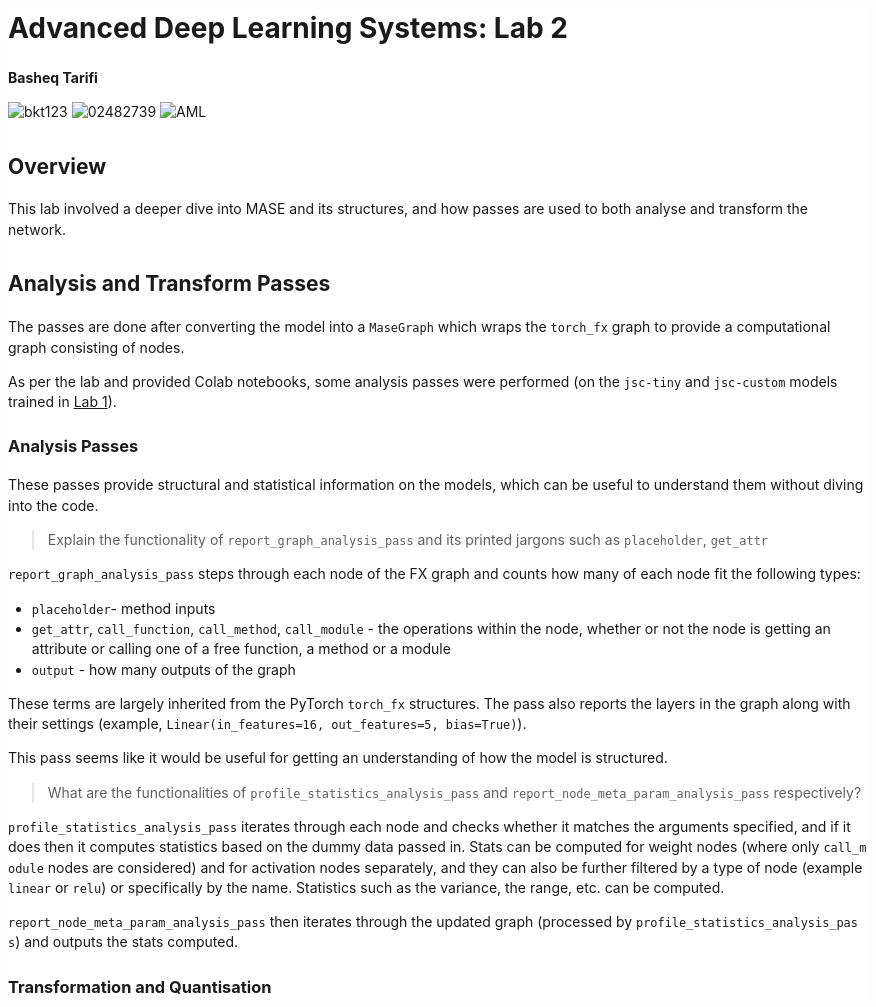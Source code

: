 # Advanced Deep Learning Systems: Lab 2

**Basheq Tarifi**

![bkt123](https://img.shields.io/badge/short%20code-bkt123-green) ![02482739](https://img.shields.io/badge/CID-02482739-blue) ![AML](https://img.shields.io/badge/Course-MSc%20Applied%20Machine%20Learning-purple)

## Overview
This lab involved a deeper dive into MASE and its structures, and how passes are used to both analyse and transform the network.

## Analysis and Transform Passes
The passes are done after converting the model into a `MaseGraph` which wraps the `torch_fx` graph to provide a computational graph consisting of nodes.

As per the lab and provided Colab notebooks, some analysis passes were performed (on the `jsc-tiny` and `jsc-custom` models trained in [Lab 1](../lab1/lab1_bkt123.md)).

### Analysis Passes
These passes provide structural and statistical information on the models, which can be useful to understand them without diving into the code.

> Explain the functionality of `report_graph_analysis_pass` and its printed jargons such as `placeholder`, `get_attr` 

`report_graph_analysis_pass` steps through each node of the FX graph and counts how many of each node fit the following types:
- `placeholder`- method inputs
- `get_attr`, `call_function`, `call_method`, `call_module` - the operations within the node, whether or not the node is getting an attribute or calling one of a free function, a method or a module
- `output` - how many outputs of the graph

These terms are largely inherited from the PyTorch `torch_fx` structures. The pass also reports the layers in the graph along with their settings (example, `Linear(in_features=16, out_features=5, bias=True)`).

This pass seems like it would be useful for getting an understanding of how the model is structured.

> What are the functionalities of `profile_statistics_analysis_pass` and `report_node_meta_param_analysis_pass` respectively?

`profile_statistics_analysis_pass` iterates through each node and checks whether it matches the arguments specified, and if it does then it computes statistics based on the dummy data passed in. Stats can be computed for weight nodes (where only `call_module` nodes are considered) and for activation nodes separately, and they can also be further filtered by a type of node (example `linear` or `relu`) or specifically by the name. Statistics such as the variance, the range, etc. can be computed.

`report_node_meta_param_analysis_pass` then iterates through the updated graph (processed by `profile_statistics_analysis_pass`) and outputs the stats computed.

### Transformation and Quantisation
